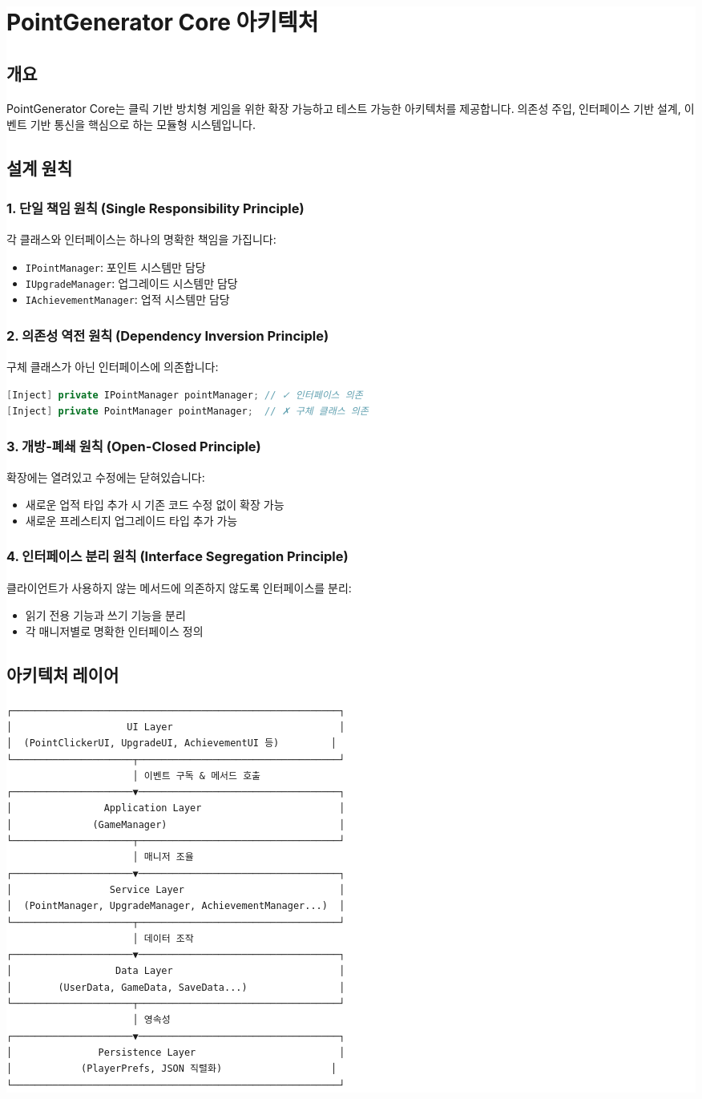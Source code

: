 # PointGenerator Core 아키텍처

## 개요

PointGenerator Core는 클릭 기반 방치형 게임을 위한 확장 가능하고 테스트 가능한 아키텍처를 제공합니다. 의존성 주입, 인터페이스 기반 설계, 이벤트 기반 통신을 핵심으로 하는 모듈형 시스템입니다.

## 설계 원칙

### 1. 단일 책임 원칙 (Single Responsibility Principle)
각 클래스와 인터페이스는 하나의 명확한 책임을 가집니다:
- `IPointManager`: 포인트 시스템만 담당
- `IUpgradeManager`: 업그레이드 시스템만 담당
- `IAchievementManager`: 업적 시스템만 담당

### 2. 의존성 역전 원칙 (Dependency Inversion Principle)
구체 클래스가 아닌 인터페이스에 의존합니다:
```csharp
[Inject] private IPointManager pointManager; // ✓ 인터페이스 의존
[Inject] private PointManager pointManager;  // ✗ 구체 클래스 의존
```

### 3. 개방-폐쇄 원칙 (Open-Closed Principle)
확장에는 열려있고 수정에는 닫혀있습니다:
- 새로운 업적 타입 추가 시 기존 코드 수정 없이 확장 가능
- 새로운 프레스티지 업그레이드 타입 추가 가능

### 4. 인터페이스 분리 원칙 (Interface Segregation Principle)
클라이언트가 사용하지 않는 메서드에 의존하지 않도록 인터페이스를 분리:
- 읽기 전용 기능과 쓰기 기능을 분리
- 각 매니저별로 명확한 인터페이스 정의

## 아키텍처 레이어

```
┌─────────────────────────────────────────────────────────┐
│                    UI Layer                             │
│  (PointClickerUI, UpgradeUI, AchievementUI 등)         │
└─────────────────────┬───────────────────────────────────┘
                      │ 이벤트 구독 & 메서드 호출
┌─────────────────────▼───────────────────────────────────┐
│                Application Layer                        │
│              (GameManager)                              │
└─────────────────────┬───────────────────────────────────┘
                      │ 매니저 조율
┌─────────────────────▼───────────────────────────────────┐
│                 Service Layer                           │
│  (PointManager, UpgradeManager, AchievementManager...)  │
└─────────────────────┬───────────────────────────────────┘
                      │ 데이터 조작
┌─────────────────────▼───────────────────────────────────┐
│                  Data Layer                             │
│        (UserData, GameData, SaveData...)                │
└─────────────────────┬───────────────────────────────────┘
                      │ 영속성
┌─────────────────────▼───────────────────────────────────┐
│               Persistence Layer                         │
│            (PlayerPrefs, JSON 직렬화)                   │
└─────────────────────────────────────────────────────────┘
```

